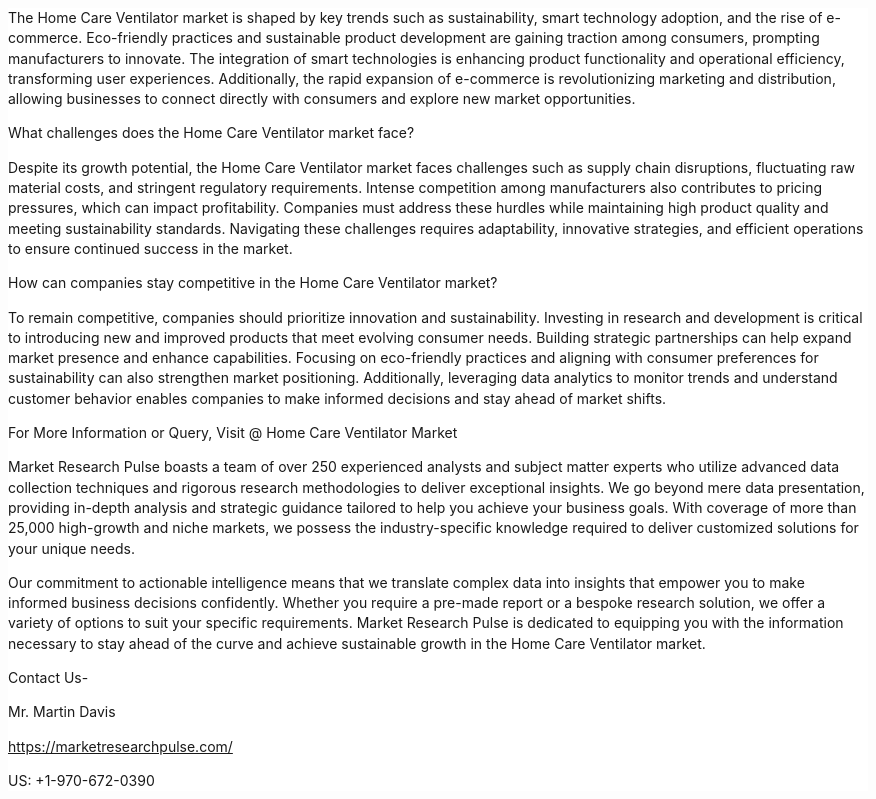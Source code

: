 The Home Care Ventilator market is shaped by key trends such as sustainability, smart technology adoption, and the rise of e-commerce. Eco-friendly practices and sustainable product development are gaining traction among consumers, prompting manufacturers to innovate. The integration of smart technologies is enhancing product functionality and operational efficiency, transforming user experiences. Additionally, the rapid expansion of e-commerce is revolutionizing marketing and distribution, allowing businesses to connect directly with consumers and explore new market opportunities.

What challenges does the Home Care Ventilator market face?

Despite its growth potential, the Home Care Ventilator market faces challenges such as supply chain disruptions, fluctuating raw material costs, and stringent regulatory requirements. Intense competition among manufacturers also contributes to pricing pressures, which can impact profitability. Companies must address these hurdles while maintaining high product quality and meeting sustainability standards. Navigating these challenges requires adaptability, innovative strategies, and efficient operations to ensure continued success in the market.

How can companies stay competitive in the Home Care Ventilator market?

To remain competitive, companies should prioritize innovation and sustainability. Investing in research and development is critical to introducing new and improved products that meet evolving consumer needs. Building strategic partnerships can help expand market presence and enhance capabilities. Focusing on eco-friendly practices and aligning with consumer preferences for sustainability can also strengthen market positioning. Additionally, leveraging data analytics to monitor trends and understand customer behavior enables companies to make informed decisions and stay ahead of market shifts.

For More Information or Query, Visit @ Home Care Ventilator Market

Market Research Pulse boasts a team of over 250 experienced analysts and subject matter experts who utilize advanced data collection techniques and rigorous research methodologies to deliver exceptional insights. We go beyond mere data presentation, providing in-depth analysis and strategic guidance tailored to help you achieve your business goals. With coverage of more than 25,000 high-growth and niche markets, we possess the industry-specific knowledge required to deliver customized solutions for your unique needs.

Our commitment to actionable intelligence means that we translate complex data into insights that empower you to make informed business decisions confidently. Whether you require a pre-made report or a bespoke research solution, we offer a variety of options to suit your specific requirements. Market Research Pulse is dedicated to equipping you with the information necessary to stay ahead of the curve and achieve sustainable growth in the Home Care Ventilator market.

Contact Us-

Mr. Martin Davis

https://marketresearchpulse.com/

US: +1-970-672-0390

